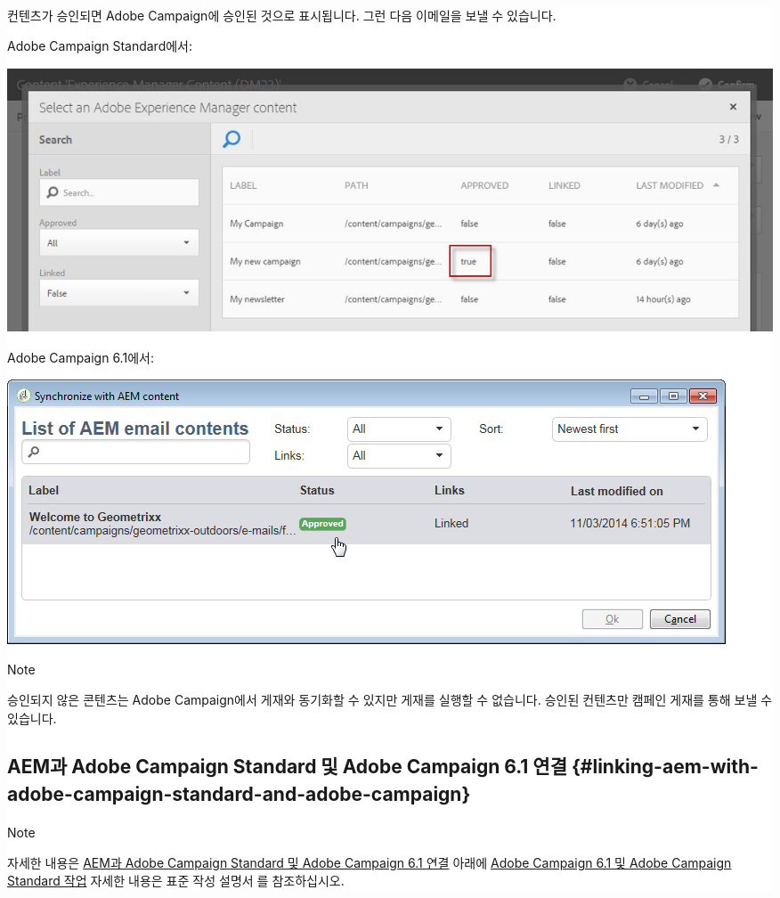 컨텐츠가 승인되면 Adobe Campaign에 승인된 것으로 표시됩니다. 그런 다음 이메일을 보낼 수 있습니다.

Adobe Campaign Standard에서:

![chlimage_1-184](assets/chlimage_1-184.png)

Adobe Campaign 6.1에서:

![chlimage_1-185](assets/chlimage_1-185.png)

>[!NOTE]
>
>승인되지 않은 콘텐츠는 Adobe Campaign에서 게재와 동기화할 수 있지만 게재를 실행할 수 없습니다. 승인된 컨텐츠만 캠페인 게재를 통해 보낼 수 있습니다.

## AEM과 Adobe Campaign Standard 및 Adobe Campaign 6.1 연결 {#linking-aem-with-adobe-campaign-standard-and-adobe-campaign}

>[!NOTE]
>
>자세한 내용은 [AEM과 Adobe Campaign Standard 및 Adobe Campaign 6.1 연결](/help/sites-authoring/campaign.md#linking-aem-with-adobe-campaign-standard-and-adobe-campaign-classic) 아래에 [Adobe Campaign 6.1 및 Adobe Campaign Standard 작업](/help/sites-authoring/campaign.md) 자세한 내용은 표준 작성 설명서 를 참조하십시오.
